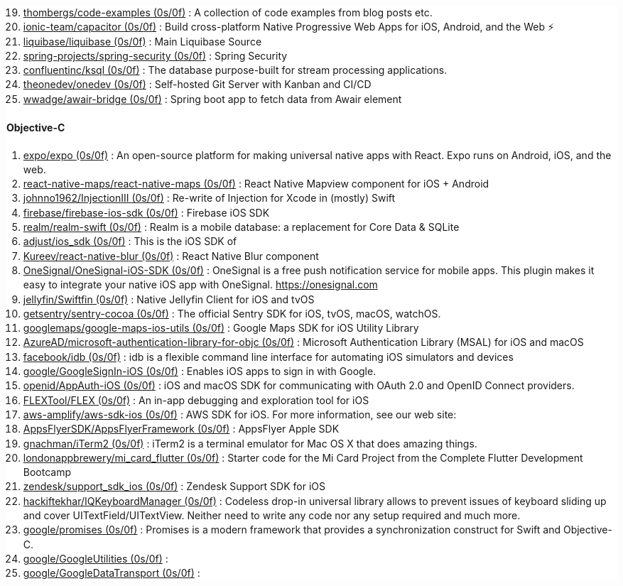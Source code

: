 19. [thombergs/code-examples (0s/0f)](https://github.com/thombergs/code-examples) : A collection of code examples from blog posts etc.
20. [ionic-team/capacitor (0s/0f)](https://github.com/ionic-team/capacitor) : Build cross-platform Native Progressive Web Apps for iOS, Android, and the Web ⚡️
21. [liquibase/liquibase (0s/0f)](https://github.com/liquibase/liquibase) : Main Liquibase Source
22. [spring-projects/spring-security (0s/0f)](https://github.com/spring-projects/spring-security) : Spring Security
23. [confluentinc/ksql (0s/0f)](https://github.com/confluentinc/ksql) : The database purpose-built for stream processing applications.
24. [theonedev/onedev (0s/0f)](https://github.com/theonedev/onedev) : Self-hosted Git Server with Kanban and CI/CD
25. [wwadge/awair-bridge (0s/0f)](https://github.com/wwadge/awair-bridge) : Spring boot app to fetch data from Awair element

#### Objective-C
1. [expo/expo (0s/0f)](https://github.com/expo/expo) : An open-source platform for making universal native apps with React. Expo runs on Android, iOS, and the web.
2. [react-native-maps/react-native-maps (0s/0f)](https://github.com/react-native-maps/react-native-maps) : React Native Mapview component for iOS + Android
3. [johnno1962/InjectionIII (0s/0f)](https://github.com/johnno1962/InjectionIII) : Re-write of Injection for Xcode in (mostly) Swift
4. [firebase/firebase-ios-sdk (0s/0f)](https://github.com/firebase/firebase-ios-sdk) : Firebase iOS SDK
5. [realm/realm-swift (0s/0f)](https://github.com/realm/realm-swift) : Realm is a mobile database: a replacement for Core Data & SQLite
6. [adjust/ios_sdk (0s/0f)](https://github.com/adjust/ios_sdk) : This is the iOS SDK of
7. [Kureev/react-native-blur (0s/0f)](https://github.com/Kureev/react-native-blur) : React Native Blur component
8. [OneSignal/OneSignal-iOS-SDK (0s/0f)](https://github.com/OneSignal/OneSignal-iOS-SDK) : OneSignal is a free push notification service for mobile apps. This plugin makes it easy to integrate your native iOS app with OneSignal. https://onesignal.com
9. [jellyfin/Swiftfin (0s/0f)](https://github.com/jellyfin/Swiftfin) : Native Jellyfin Client for iOS and tvOS
10. [getsentry/sentry-cocoa (0s/0f)](https://github.com/getsentry/sentry-cocoa) : The official Sentry SDK for iOS, tvOS, macOS, watchOS.
11. [googlemaps/google-maps-ios-utils (0s/0f)](https://github.com/googlemaps/google-maps-ios-utils) : Google Maps SDK for iOS Utility Library
12. [AzureAD/microsoft-authentication-library-for-objc (0s/0f)](https://github.com/AzureAD/microsoft-authentication-library-for-objc) : Microsoft Authentication Library (MSAL) for iOS and macOS
13. [facebook/idb (0s/0f)](https://github.com/facebook/idb) : idb is a flexible command line interface for automating iOS simulators and devices
14. [google/GoogleSignIn-iOS (0s/0f)](https://github.com/google/GoogleSignIn-iOS) : Enables iOS apps to sign in with Google.
15. [openid/AppAuth-iOS (0s/0f)](https://github.com/openid/AppAuth-iOS) : iOS and macOS SDK for communicating with OAuth 2.0 and OpenID Connect providers.
16. [FLEXTool/FLEX (0s/0f)](https://github.com/FLEXTool/FLEX) : An in-app debugging and exploration tool for iOS
17. [aws-amplify/aws-sdk-ios (0s/0f)](https://github.com/aws-amplify/aws-sdk-ios) : AWS SDK for iOS. For more information, see our web site:
18. [AppsFlyerSDK/AppsFlyerFramework (0s/0f)](https://github.com/AppsFlyerSDK/AppsFlyerFramework) : AppsFlyer Apple SDK
19. [gnachman/iTerm2 (0s/0f)](https://github.com/gnachman/iTerm2) : iTerm2 is a terminal emulator for Mac OS X that does amazing things.
20. [londonappbrewery/mi_card_flutter (0s/0f)](https://github.com/londonappbrewery/mi_card_flutter) : Starter code for the Mi Card Project from the Complete Flutter Development Bootcamp
21. [zendesk/support_sdk_ios (0s/0f)](https://github.com/zendesk/support_sdk_ios) : Zendesk Support SDK for iOS
22. [hackiftekhar/IQKeyboardManager (0s/0f)](https://github.com/hackiftekhar/IQKeyboardManager) : Codeless drop-in universal library allows to prevent issues of keyboard sliding up and cover UITextField/UITextView. Neither need to write any code nor any setup required and much more.
23. [google/promises (0s/0f)](https://github.com/google/promises) : Promises is a modern framework that provides a synchronization construct for Swift and Objective-C.
24. [google/GoogleUtilities (0s/0f)](https://github.com/google/GoogleUtilities) : 
25. [google/GoogleDataTransport (0s/0f)](https://github.com/google/GoogleDataTransport) : 